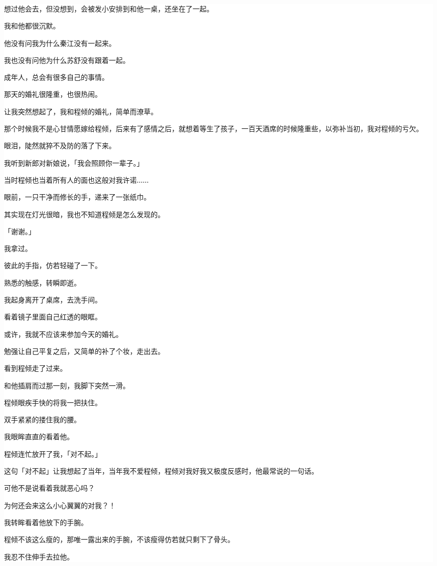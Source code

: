 想过他会去，但没想到，会被发小安排到和他一桌，还坐在了一起。

我和他都很沉默。

他没有问我为什么秦江没有一起来。

我也没有问他为什么苏舒没有跟着一起。

成年人，总会有很多自己的事情。

那天的婚礼很隆重，也很热闹。

让我突然想起了，我和程倾的婚礼，简单而潦草。

那个时候我不是心甘情愿嫁给程倾，后来有了感情之后，就想着等生了孩子，一百天酒席的时候隆重些，以弥补当初，我对程倾的亏欠。

眼泪，陡然就猝不及防的落了下来。

我听到新郎对新娘说，「我会照顾你一辈子。」

当时程倾也当着所有人的面也这般对我许诺……

眼前，一只干净而修长的手，递来了一张纸巾。

其实现在灯光很暗，我也不知道程倾是怎么发现的。

「谢谢。」

我拿过。

彼此的手指，仿若轻碰了一下。

熟悉的触感，转瞬即逝。

我起身离开了桌席，去洗手间。

看着镜子里面自己红透的眼眶。

或许，我就不应该来参加今天的婚礼。

勉强让自己平复之后，又简单的补了个妆，走出去。

看到程倾走了过来。

和他插肩而过那一刻，我脚下突然一滑。

程倾眼疾手快的将我一把扶住。

双手紧紧的搂住我的腰。

我眼眸直直的看着他。

程倾连忙放开了我，「对不起。」

这句「对不起」让我想起了当年，当年我不爱程倾，程倾对我好我又极度反感时，他最常说的一句话。

可他不是说看着我就恶心吗？

为何还会来这么小心翼翼的对我？！

我转眸看着他放下的手腕。

程倾不该这么瘦的，那唯一露出来的手腕，不该瘦得仿若就只剩下了骨头。

我忍不住伸手去拉他。
